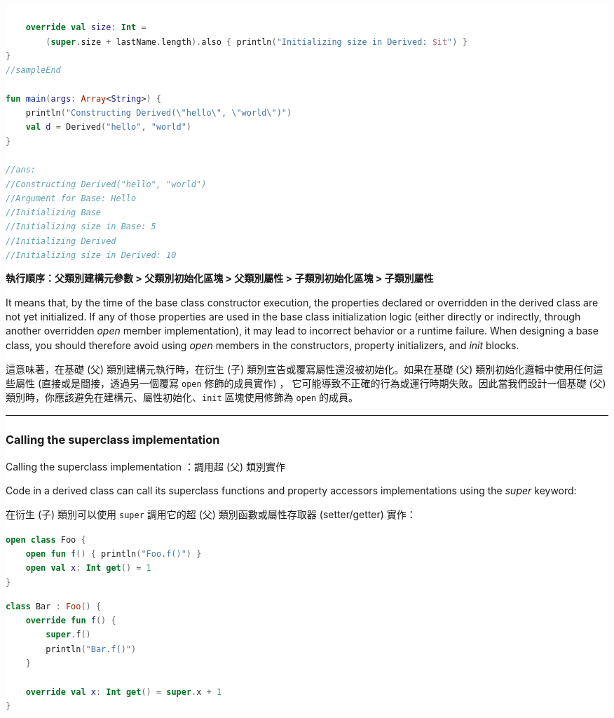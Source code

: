 ``` kotlin

    override val size: Int =
        (super.size + lastName.length).also { println("Initializing size in Derived: $it") }
}
//sampleEnd

fun main(args: Array<String>) {
    println("Constructing Derived(\"hello\", \"world\")")
    val d = Derived("hello", "world")
}

//ans:
//Constructing Derived("hello", "world")
//Argument for Base: Hello
//Initializing Base
//Initializing size in Base: 5
//Initializing Derived
//Initializing size in Derived: 10
```
**執行順序：父類別建構元參數 > 父類別初始化區塊 > 父類別屬性 > 子類別初始化區塊 > 子類別屬性**

It means that, by the time of the base class constructor execution, the properties declared or overridden in the derived class are not yet initialized. If any of those properties are used in the base class initialization logic (either directly or indirectly, through another overridden *open* member implementation), it may lead to incorrect behavior or a runtime failure. When designing a base class, you should therefore avoid using *open* members in the constructors, property initializers, and *init* blocks.

這意味著，在基礎 (父) 類別建構元執行時，在衍生 (子) 類別宣告或覆寫屬性還沒被初始化。如果在基礎 (父) 類別初始化邏輯中使用任何這些屬性 (直接或是間接，透過另一個覆寫 `open` 修飾的成員實作) ， 它可能導致不正確的行為或運行時期失敗。因此當我們設計一個基礎 (父) 類別時，你應該避免在建構元、屬性初始化、`init` 區塊使用修飾為 `open` 的成員。

---

### Calling the superclass implementation

Calling the superclass implementation ：調用超 (父) 類別實作

Code in a derived class can call its superclass functions and property accessors implementations using the *super* keyword:

在衍生 (子) 類別可以使用 `super` 調用它的超 (父) 類別函數或屬性存取器 (setter/getter) 實作：


``` kotlin
open class Foo {
    open fun f() { println("Foo.f()") }
    open val x: Int get() = 1
}
```

``` kotlin
class Bar : Foo() {
    override fun f() { 
        super.f()
        println("Bar.f()") 
    }
    
    override val x: Int get() = super.x + 1
}
```
